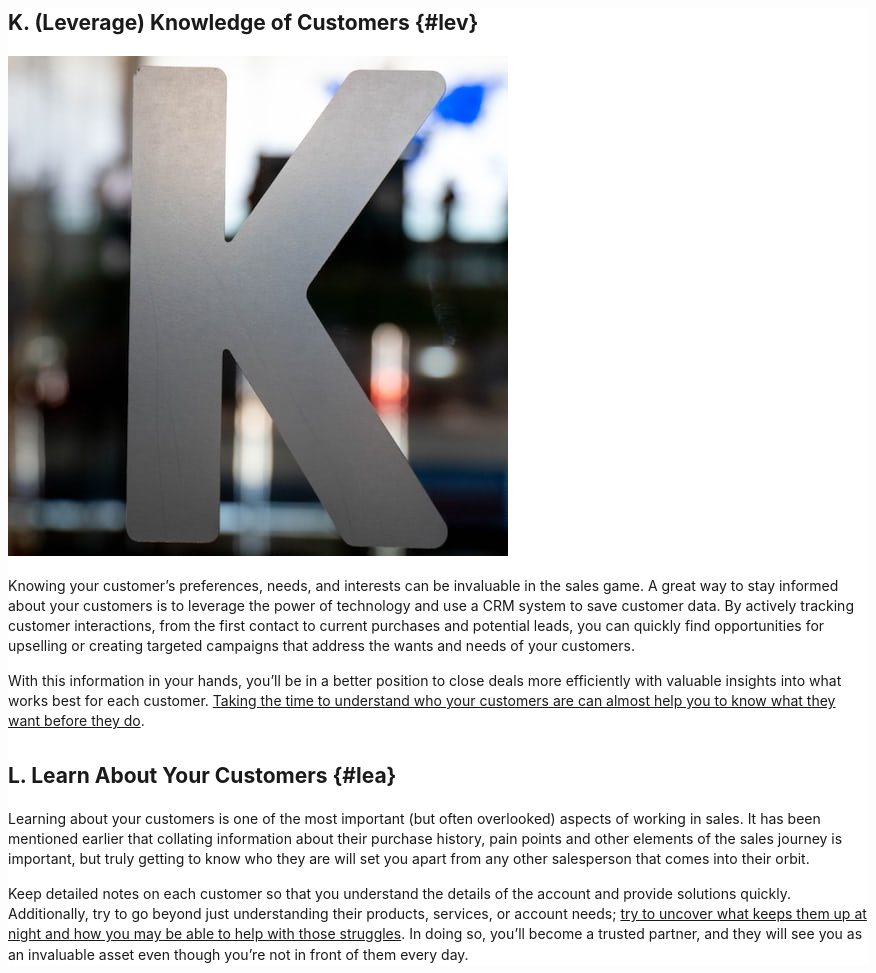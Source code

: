 ## K. (Leverage) Knowledge of Customers {#lev}

![Leverage knowledge of customers to drive more telesales conversions](/uploads/2023/03/15/image-12-unsplash.jpeg)

Knowing your customer’s preferences, needs, and interests can be invaluable in the sales game. A great way to stay informed about your customers is to leverage the power of technology and use a CRM system to save customer data. By actively tracking customer interactions, from the first contact to current purchases and potential leads, you can quickly find opportunities for upselling or creating targeted campaigns that address the wants and needs of your customers.

With this information in your hands, you’ll be in a better position to close deals more efficiently with valuable insights into what works best for each customer. [Taking the time to understand who your customers are can almost help you to know what they want before they do](https://hbr.org/2011/12/know-what-your-customers-want-before-they-do).

## L. Learn About Your Customers {#lea}

Learning about your customers is one of the most important (but often overlooked) aspects of working in sales. It has been mentioned earlier that collating information about their purchase history, pain points and other elements of the sales journey is important, but truly getting to know who they are will set you apart from any other salesperson that comes into their orbit.

Keep detailed notes on each customer so that you understand the details of the account and provide solutions quickly. Additionally, try to go beyond just understanding their products, services, or account needs; [try to uncover what keeps them up at night and how you may be able to help with those struggles](https://blog.ispionage.com/how-to-find-out-what-keeps-your-customers-up-at-night.html). In doing so, you’ll become a trusted partner, and they will see you as an invaluable asset even though you’re not in front of them every day.
